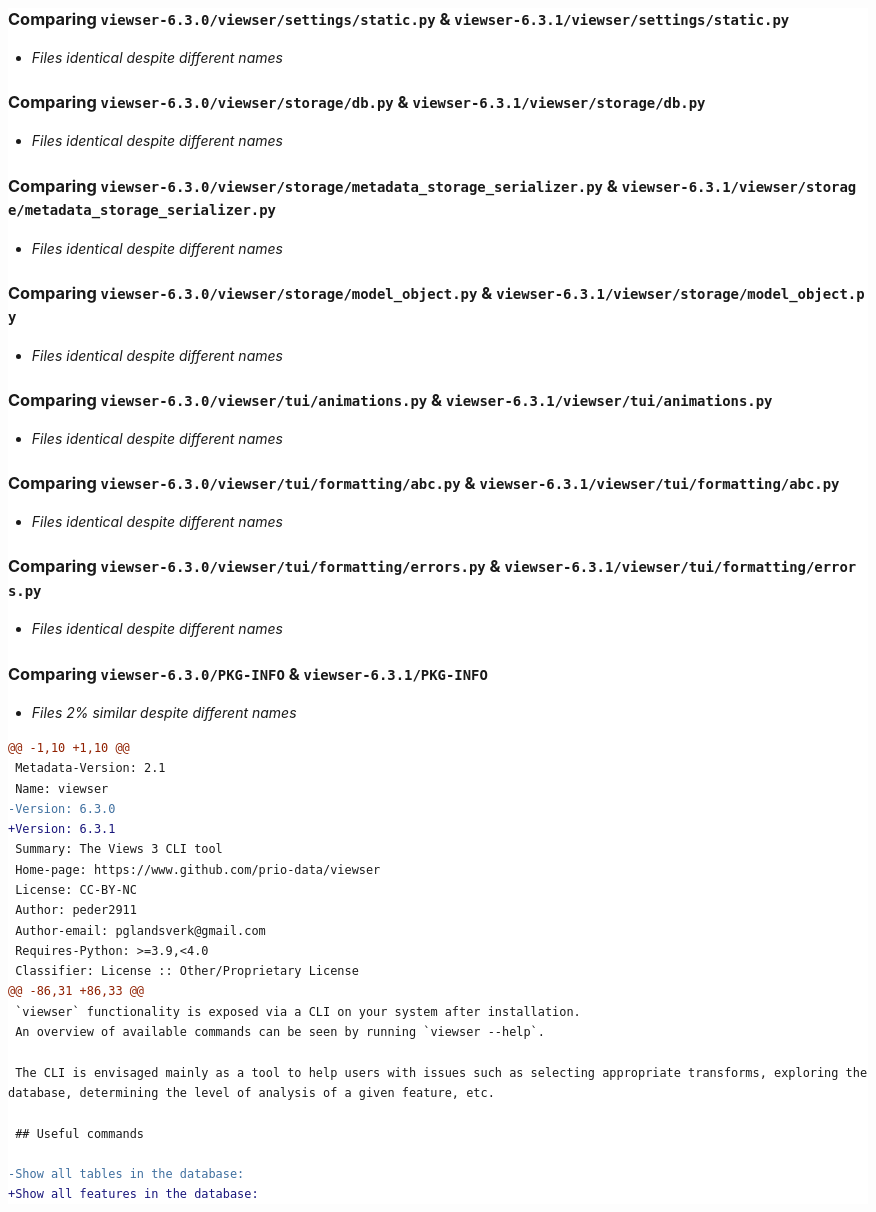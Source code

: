 ### Comparing `viewser-6.3.0/viewser/settings/static.py` & `viewser-6.3.1/viewser/settings/static.py`

 * *Files identical despite different names*

### Comparing `viewser-6.3.0/viewser/storage/db.py` & `viewser-6.3.1/viewser/storage/db.py`

 * *Files identical despite different names*

### Comparing `viewser-6.3.0/viewser/storage/metadata_storage_serializer.py` & `viewser-6.3.1/viewser/storage/metadata_storage_serializer.py`

 * *Files identical despite different names*

### Comparing `viewser-6.3.0/viewser/storage/model_object.py` & `viewser-6.3.1/viewser/storage/model_object.py`

 * *Files identical despite different names*

### Comparing `viewser-6.3.0/viewser/tui/animations.py` & `viewser-6.3.1/viewser/tui/animations.py`

 * *Files identical despite different names*

### Comparing `viewser-6.3.0/viewser/tui/formatting/abc.py` & `viewser-6.3.1/viewser/tui/formatting/abc.py`

 * *Files identical despite different names*

### Comparing `viewser-6.3.0/viewser/tui/formatting/errors.py` & `viewser-6.3.1/viewser/tui/formatting/errors.py`

 * *Files identical despite different names*

### Comparing `viewser-6.3.0/PKG-INFO` & `viewser-6.3.1/PKG-INFO`

 * *Files 2% similar despite different names*

```diff
@@ -1,10 +1,10 @@
 Metadata-Version: 2.1
 Name: viewser
-Version: 6.3.0
+Version: 6.3.1
 Summary: The Views 3 CLI tool
 Home-page: https://www.github.com/prio-data/viewser
 License: CC-BY-NC
 Author: peder2911
 Author-email: pglandsverk@gmail.com
 Requires-Python: >=3.9,<4.0
 Classifier: License :: Other/Proprietary License
@@ -86,31 +86,33 @@
 `viewser` functionality is exposed via a CLI on your system after installation.
 An overview of available commands can be seen by running `viewser --help`.
 
 The CLI is envisaged mainly as a tool to help users with issues such as selecting appropriate transforms, exploring the database, determining the level of analysis of a given feature, etc.
 
 ## Useful commands
 
-Show all tables in the database:
+Show all features in the database:
```